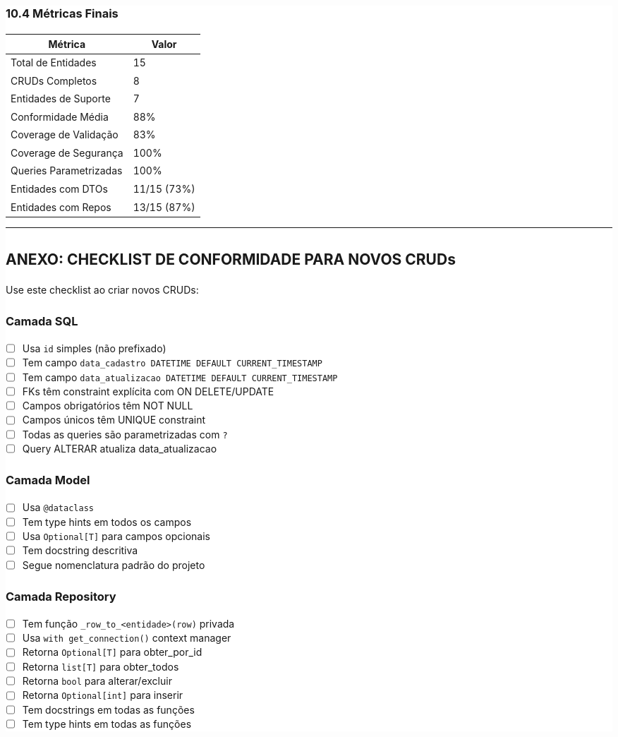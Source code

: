 ### 10.4 Métricas Finais

| Métrica | Valor |
|---------|-------|
| Total de Entidades | 15 |
| CRUDs Completos | 8 |
| Entidades de Suporte | 7 |
| Conformidade Média | 88% |
| Coverage de Validação | 83% |
| Coverage de Segurança | 100% |
| Queries Parametrizadas | 100% |
| Entidades com DTOs | 11/15 (73%) |
| Entidades com Repos | 13/15 (87%) |

---

## ANEXO: CHECKLIST DE CONFORMIDADE PARA NOVOS CRUDs

Use este checklist ao criar novos CRUDs:

### Camada SQL
- [ ] Usa `id` simples (não prefixado)
- [ ] Tem campo `data_cadastro DATETIME DEFAULT CURRENT_TIMESTAMP`
- [ ] Tem campo `data_atualizacao DATETIME DEFAULT CURRENT_TIMESTAMP`
- [ ] FKs têm constraint explícita com ON DELETE/UPDATE
- [ ] Campos obrigatórios têm NOT NULL
- [ ] Campos únicos têm UNIQUE constraint
- [ ] Todas as queries são parametrizadas com `?`
- [ ] Query ALTERAR atualiza data_atualizacao

### Camada Model
- [ ] Usa `@dataclass`
- [ ] Tem type hints em todos os campos
- [ ] Usa `Optional[T]` para campos opcionais
- [ ] Tem docstring descritiva
- [ ] Segue nomenclatura padrão do projeto

### Camada Repository
- [ ] Tem função `_row_to_<entidade>(row)` privada
- [ ] Usa `with get_connection()` context manager
- [ ] Retorna `Optional[T]` para obter_por_id
- [ ] Retorna `list[T]` para obter_todos
- [ ] Retorna `bool` para alterar/excluir
- [ ] Retorna `Optional[int]` para inserir
- [ ] Tem docstrings em todas as funções
- [ ] Tem type hints em todas as funções
